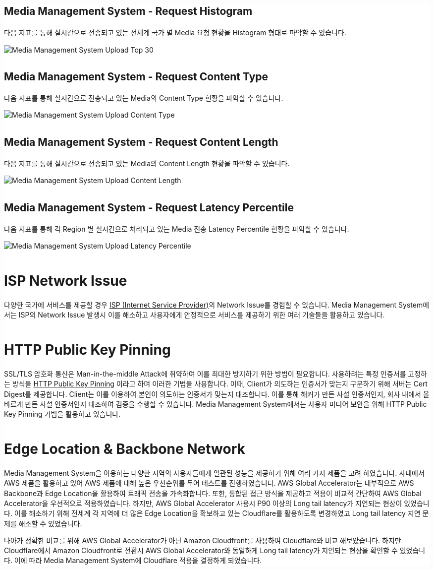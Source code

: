 
## Media Management System - Request Histogram
다음 지표를 통해 실시간으로 전송되고 있는 전세계 국가 별 Media 요청 현황을 Histogram 형태로 파악할 수 있습니다.

![Media Management System Upload Top 30]({{"/assets/2021-12-06-global-media-management-system/media_management_system_upload_top_30.png"}})


## Media Management System - Request Content Type
다음 지표를 통해 실시간으로 전송되고 있는 Media의 Content Type 현황을 파악할 수 있습니다.

![Media Management System Upload Content Type]({{"/assets/2021-12-06-global-media-management-system/media_management_system_upload_content_type.png"}})


## Media Management System - Request Content Length
다음 지표를 통해 실시간으로 전송되고 있는 Media의 Content Length 현황을 파악할 수 있습니다.

![Media Management System Upload Content Length]({{"/assets/2021-12-06-global-media-management-system/media_management_system_upload_content_length.png"}})


## Media Management System - Request Latency Percentile
다음 지표를 통해 각 Region 별 실시간으로 처리되고 있는 Media 전송 Latency Percentile 현황을 파악할 수 있습니다.

![Media Management System Upload Latency Percentile]({{"/assets/2021-12-06-global-media-management-system/media_management_system_upload_latency_percentile.png"}})


# ISP Network Issue
다양한 국가에 서비스를 제공할 경우 [ISP (Internet Service Provider)](https://en.wikipedia.org/wiki/Internet_service_provider)의 Network Issue를 경험할 수 있습니다. Media Management System에서는 ISP의 Network Issue 발생시 이를 해소하고 사용자에게 안정적으로 서비스를 제공하기 위한 여러 기술들을 활용하고 있습니다.


# HTTP Public Key Pinning
SSL/TLS 암호화 통신은 Man-in-the-middle Attack에 취약하여 이를 최대한 방지하기 위한 방법이 필요합니다. 사용하려는 특정 인증서를 고정하는 방식을 [HTTP Public Key Pinning](https://en.wikipedia.org/wiki/HTTP_Public_Key_Pinning) 이라고 하며 이러한 기법을 사용합니다. 이때, Client가 의도하는 인증서가 맞는지 구분하기 위해 서버는 Cert Digest를 제공합니다. Client는 이를 이용하여 본인이 의도하는 인증서가 맞는지 대조합니다. 이를 통해 해커가 만든 사설 인증서인지, 회사 내에서 올바르게 만든 사설 인증서인지 대조하여 검증을 수행할 수 있습니다. Media Management System에서는 사용자 미디어 보안을 위해 HTTP Public Key Pinning 기법을 활용하고 있습니다.


# Edge Location & Backbone Network
Media Management System을 이용하는 다양한 지역의 사용자들에게 일관된 성능을 제공하기 위해 여러 가지 제품을 고려 하였습니다. 사내에서 AWS 제품을 활용하고 있어 AWS 제품에 대해 높은 우선순위를 두어 테스트를 진행하였습니다. AWS Global Accelerator는 내부적으로 AWS Backbone과 Edge Location을 활용하여 트래픽 전송을 가속화합니다. 또한, 통합된 접근 방식을 제공하고 적용이 비교적 간단하여 AWS Global Accelerator을 우선적으로 적용하였습니다. 하지만, AWS Global Accelerator 사용시 P90 이상의 Long tail latency가 지연되는 현상이 있었습니다. 이를 해소하기 위해 전세계 각 지역에 더 많은 Edge Location을 확보하고 있는 Cloudflare를 활용하도록 변경하였고 Long tail latency 지연 문제를 해소할 수 있었습니다.

나아가 정확한 비교를 위해 AWS Global Accelerator가 아닌 Amazon Cloudfront를 사용하여 Cloudflare와 비교 해보았습니다. 하지만 Cloudflare에서 Amazon Cloudfront로 전환시 AWS Global Accelerator와 동일하게 Long tail latency가 지연되는 현상을 확인할 수 있었습니다. 이에 따라 Media Management System에 Cloudflare 적용을 결정하게 되었습니다.
